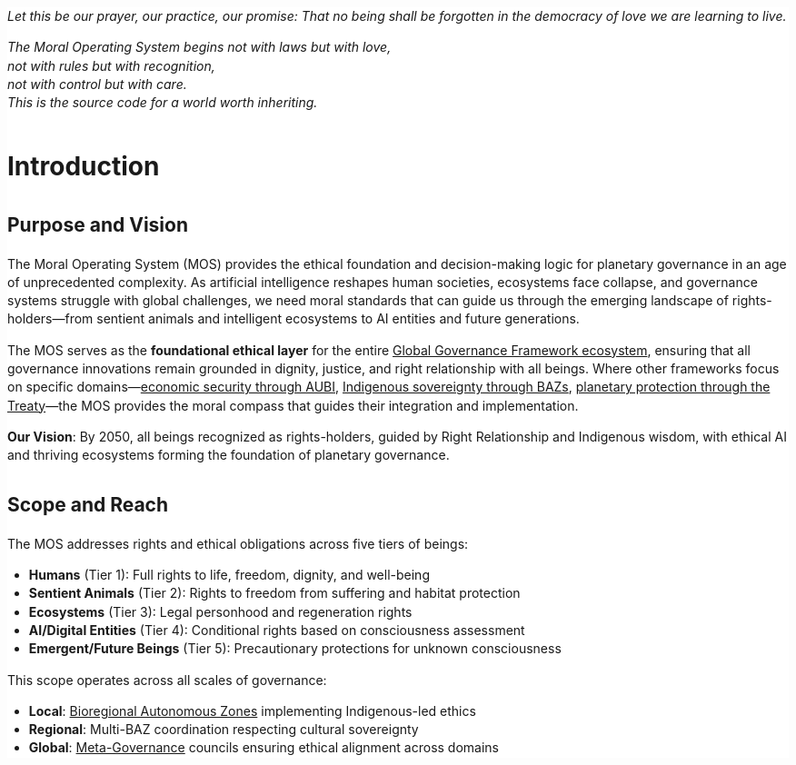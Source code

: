 *Let this be our prayer,
our practice,
our promise:
That no being shall be forgotten
in the democracy of love
we are learning to live.*

*The Moral Operating System begins not with laws but with love,  
not with rules but with recognition,  
not with control but with care.  
This is the source code for a world worth inheriting.*

<div class="section-break"></div>

# Introduction

## **Purpose and Vision**

The Moral Operating System (MOS) provides the ethical foundation and decision-making logic for planetary governance in an age of unprecedented complexity. As artificial intelligence reshapes human societies, ecosystems face collapse, and governance systems struggle with global challenges, we need moral standards that can guide us through the emerging landscape of rights-holders—from sentient animals and intelligent ecosystems to AI entities and future generations.

The MOS serves as the **foundational ethical layer** for the entire [Global Governance Framework ecosystem](/frameworks/meta-governance), ensuring that all governance innovations remain grounded in dignity, justice, and right relationship with all beings. Where other frameworks focus on specific domains—[economic security through AUBI](/frameworks/adaptive-universal-basic-income), [Indigenous sovereignty through BAZs](/frameworks/indigenous-governance-and-traditional-knowledge), [planetary protection through the Treaty](/frameworks/treaty-for-our-only-home)—the MOS provides the moral compass that guides their integration and implementation.

**Our Vision**: By 2050, all beings recognized as rights-holders, guided by Right Relationship and Indigenous wisdom, with ethical AI and thriving ecosystems forming the foundation of planetary governance.

## **Scope and Reach**

The MOS addresses rights and ethical obligations across five tiers of beings:

- **Humans** (Tier 1): Full rights to life, freedom, dignity, and well-being
- **Sentient Animals** (Tier 2): Rights to freedom from suffering and habitat protection  
- **Ecosystems** (Tier 3): Legal personhood and regeneration rights
- **AI/Digital Entities** (Tier 4): Conditional rights based on consciousness assessment
- **Emergent/Future Beings** (Tier 5): Precautionary protections for unknown consciousness

This scope operates across all scales of governance:
- **Local**: [Bioregional Autonomous Zones](/frameworks/indigenous-governance-and-traditional-knowledge) implementing Indigenous-led ethics
- **Regional**: Multi-BAZ coordination respecting cultural sovereignty
- **Global**: [Meta-Governance](/frameworks/meta-governance) councils ensuring ethical alignment across domains
